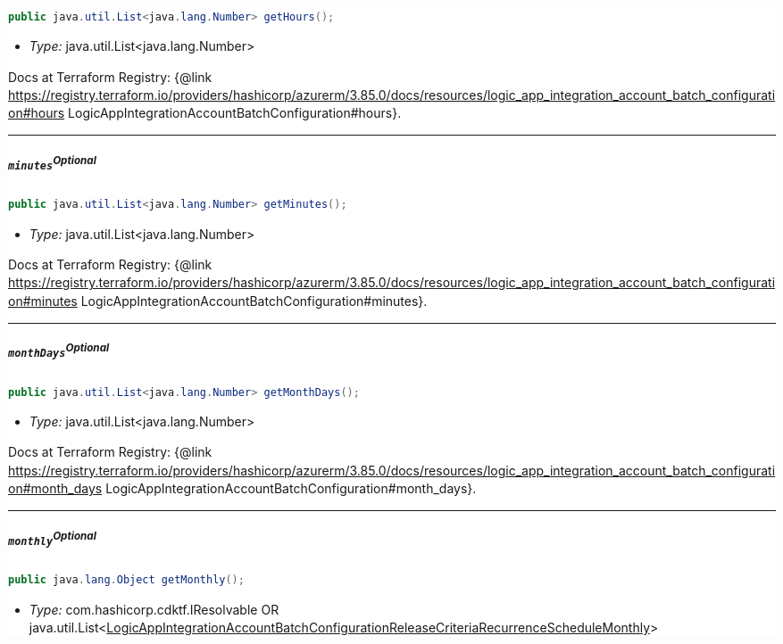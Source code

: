 ```java
public java.util.List<java.lang.Number> getHours();
```

- *Type:* java.util.List<java.lang.Number>

Docs at Terraform Registry: {@link https://registry.terraform.io/providers/hashicorp/azurerm/3.85.0/docs/resources/logic_app_integration_account_batch_configuration#hours LogicAppIntegrationAccountBatchConfiguration#hours}.

---

##### `minutes`<sup>Optional</sup> <a name="minutes" id="@cdktf/provider-azurerm.logicAppIntegrationAccountBatchConfiguration.LogicAppIntegrationAccountBatchConfigurationReleaseCriteriaRecurrenceSchedule.property.minutes"></a>

```java
public java.util.List<java.lang.Number> getMinutes();
```

- *Type:* java.util.List<java.lang.Number>

Docs at Terraform Registry: {@link https://registry.terraform.io/providers/hashicorp/azurerm/3.85.0/docs/resources/logic_app_integration_account_batch_configuration#minutes LogicAppIntegrationAccountBatchConfiguration#minutes}.

---

##### `monthDays`<sup>Optional</sup> <a name="monthDays" id="@cdktf/provider-azurerm.logicAppIntegrationAccountBatchConfiguration.LogicAppIntegrationAccountBatchConfigurationReleaseCriteriaRecurrenceSchedule.property.monthDays"></a>

```java
public java.util.List<java.lang.Number> getMonthDays();
```

- *Type:* java.util.List<java.lang.Number>

Docs at Terraform Registry: {@link https://registry.terraform.io/providers/hashicorp/azurerm/3.85.0/docs/resources/logic_app_integration_account_batch_configuration#month_days LogicAppIntegrationAccountBatchConfiguration#month_days}.

---

##### `monthly`<sup>Optional</sup> <a name="monthly" id="@cdktf/provider-azurerm.logicAppIntegrationAccountBatchConfiguration.LogicAppIntegrationAccountBatchConfigurationReleaseCriteriaRecurrenceSchedule.property.monthly"></a>

```java
public java.lang.Object getMonthly();
```

- *Type:* com.hashicorp.cdktf.IResolvable OR java.util.List<<a href="#@cdktf/provider-azurerm.logicAppIntegrationAccountBatchConfiguration.LogicAppIntegrationAccountBatchConfigurationReleaseCriteriaRecurrenceScheduleMonthly">LogicAppIntegrationAccountBatchConfigurationReleaseCriteriaRecurrenceScheduleMonthly</a>>
